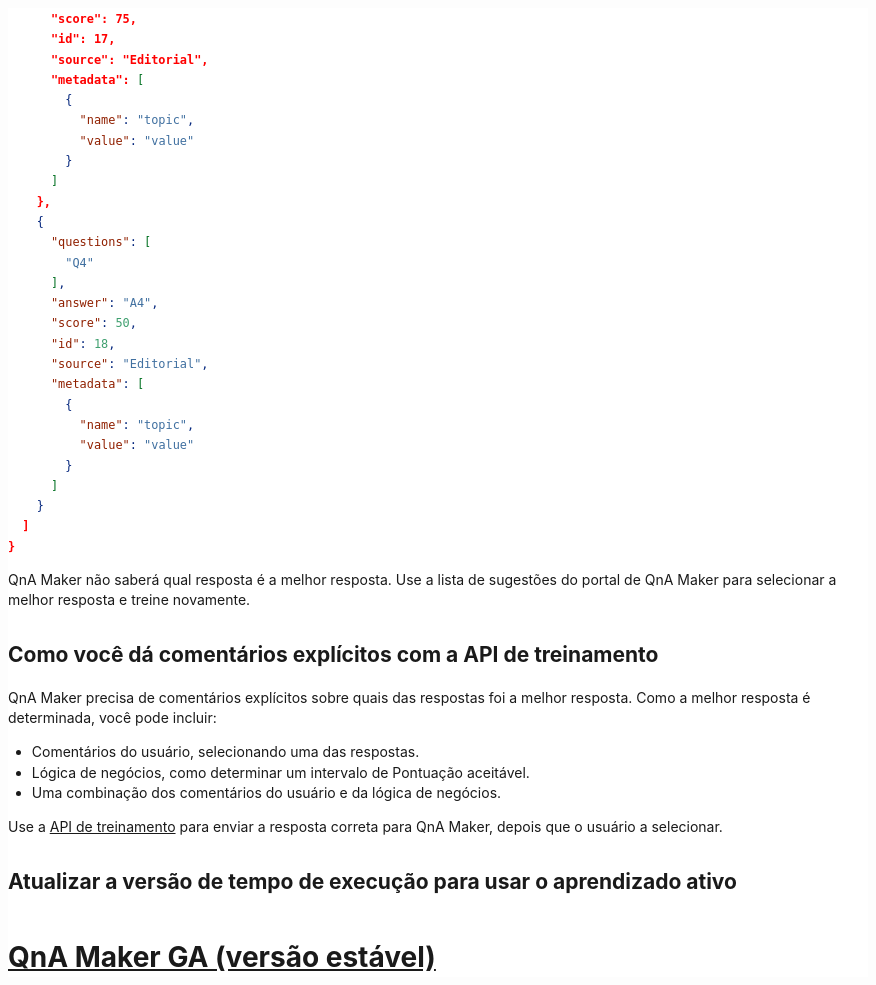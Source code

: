 ```json
      "score": 75,
      "id": 17,
      "source": "Editorial",
      "metadata": [
        {
          "name": "topic",
          "value": "value"
        }
      ]
    },
    {
      "questions": [
        "Q4"
      ],
      "answer": "A4",
      "score": 50,
      "id": 18,
      "source": "Editorial",
      "metadata": [
        {
          "name": "topic",
          "value": "value"
        }
      ]
    }
  ]
}
```

QnA Maker não saberá qual resposta é a melhor resposta. Use a lista de sugestões do portal de QnA Maker para selecionar a melhor resposta e treine novamente.


## <a name="how-you-give-explicit-feedback-with-the-train-api"></a>Como você dá comentários explícitos com a API de treinamento

QnA Maker precisa de comentários explícitos sobre quais das respostas foi a melhor resposta. Como a melhor resposta é determinada, você pode incluir:

* Comentários do usuário, selecionando uma das respostas.
* Lógica de negócios, como determinar um intervalo de Pontuação aceitável.
* Uma combinação dos comentários do usuário e da lógica de negócios.

Use a [API de treinamento](/rest/api/cognitiveservices/qnamaker4.0/runtime/train) para enviar a resposta correta para QnA Maker, depois que o usuário a selecionar.

## <a name="upgrade-runtime-version-to-use-active-learning"></a>Atualizar a versão de tempo de execução para usar o aprendizado ativo

# <a name="qna-maker-ga-stable-release"></a>[QnA Maker GA (versão estável)](#tab/v1)
